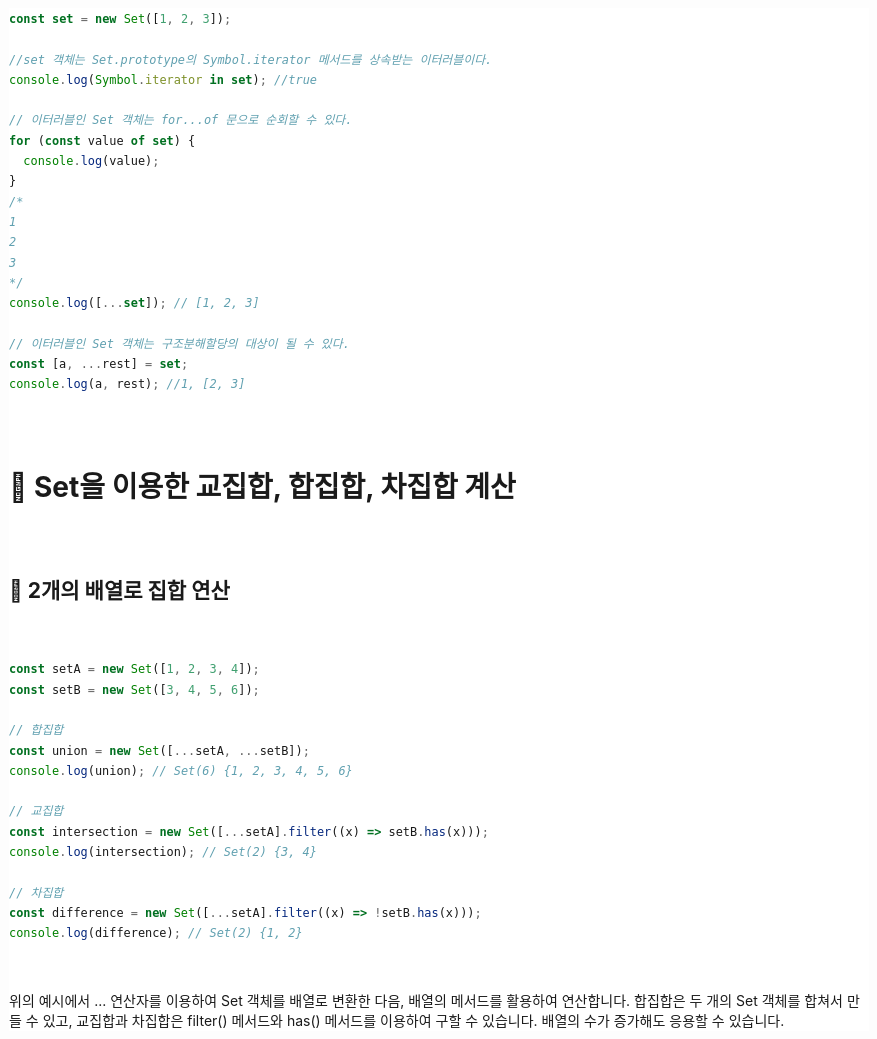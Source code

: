```js
const set = new Set([1, 2, 3]);

//set 객체는 Set.prototype의 Symbol.iterator 메서드를 상속받는 이터러블이다.
console.log(Symbol.iterator in set); //true

// 이터러블인 Set 객체는 for...of 문으로 순회할 수 있다.
for (const value of set) {
  console.log(value);
}
/*
1
2
3
*/
console.log([...set]); // [1, 2, 3]

// 이터러블인 Set 객체는 구조분해할당의 대상이 될 수 있다.
const [a, ...rest] = set;
console.log(a, rest); //1, [2, 3]
```

</br>

# 📖 Set을 이용한 교집합, 합집합, 차집합 계산

</br>

## 🔎 2개의 배열로 집합 연산

</br>

```js
const setA = new Set([1, 2, 3, 4]);
const setB = new Set([3, 4, 5, 6]);

// 합집합
const union = new Set([...setA, ...setB]);
console.log(union); // Set(6) {1, 2, 3, 4, 5, 6}

// 교집합
const intersection = new Set([...setA].filter((x) => setB.has(x)));
console.log(intersection); // Set(2) {3, 4}

// 차집합
const difference = new Set([...setA].filter((x) => !setB.has(x)));
console.log(difference); // Set(2) {1, 2}
```

</br>

위의 예시에서 ... 연산자를 이용하여 Set 객체를 배열로 변환한 다음, 배열의 메서드를 활용하여 연산합니다. 합집합은 두 개의 Set 객체를 합쳐서 만들 수 있고, 교집합과 차집합은 filter() 메서드와 has() 메서드를 이용하여 구할 수 있습니다. 배열의 수가 증가해도 응용할 수 있습니다.
